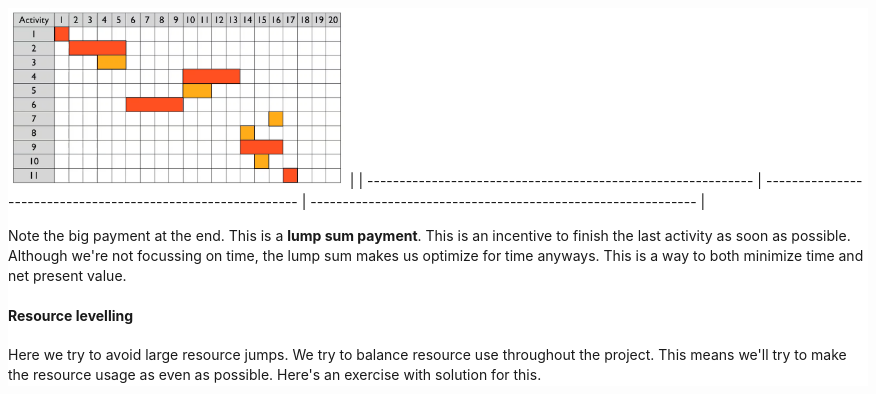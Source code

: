 <img src="img/projectmanagement/image-20230525151644057.png" alt="image-20230525151644057" style="zoom:33%;" /> |
| ------------------------------------------------------------ | ------------------------------------------------------------ | ------------------------------------------------------------ |

Note the big payment at the end. This is a **lump sum payment**. This is an incentive to finish the last activity as soon as possible. Although we're not focussing on time, the lump sum makes us optimize for time anyways. This is a way to both minimize time and net present value.



#### Resource levelling

Here we try to avoid large resource jumps. We try to balance resource use throughout the project. This means we'll try to make the resource usage as even as possible. Here's an exercise with solution for this.
